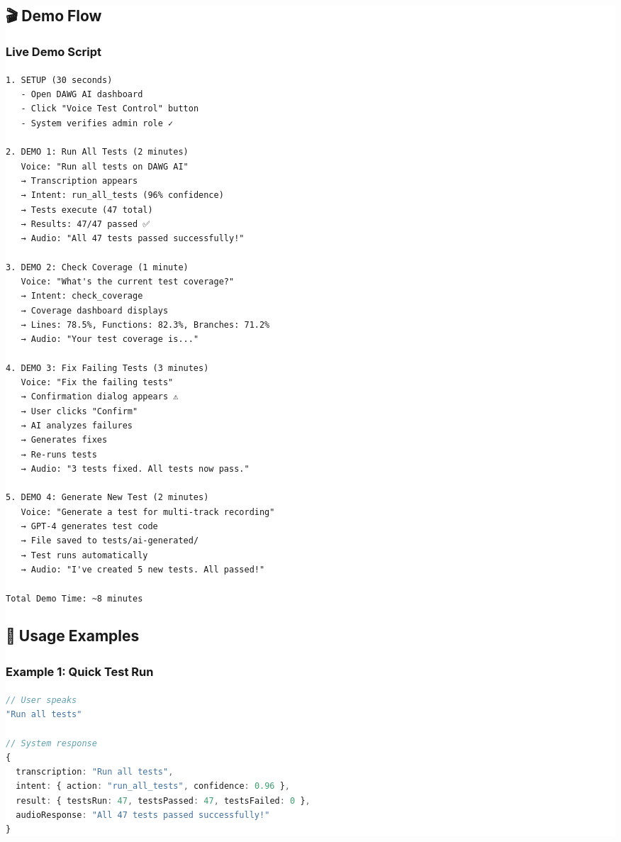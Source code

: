 ## 🎬 Demo Flow

### Live Demo Script

```
1. SETUP (30 seconds)
   - Open DAWG AI dashboard
   - Click "Voice Test Control" button
   - System verifies admin role ✓

2. DEMO 1: Run All Tests (2 minutes)
   Voice: "Run all tests on DAWG AI"
   → Transcription appears
   → Intent: run_all_tests (96% confidence)
   → Tests execute (47 total)
   → Results: 47/47 passed ✅
   → Audio: "All 47 tests passed successfully!"

3. DEMO 2: Check Coverage (1 minute)
   Voice: "What's the current test coverage?"
   → Intent: check_coverage
   → Coverage dashboard displays
   → Lines: 78.5%, Functions: 82.3%, Branches: 71.2%
   → Audio: "Your test coverage is..."

4. DEMO 3: Fix Failing Tests (3 minutes)
   Voice: "Fix the failing tests"
   → Confirmation dialog appears ⚠️
   → User clicks "Confirm"
   → AI analyzes failures
   → Generates fixes
   → Re-runs tests
   → Audio: "3 tests fixed. All tests now pass."

5. DEMO 4: Generate New Test (2 minutes)
   Voice: "Generate a test for multi-track recording"
   → GPT-4 generates test code
   → File saved to tests/ai-generated/
   → Test runs automatically
   → Audio: "I've created 5 new tests. All passed!"

Total Demo Time: ~8 minutes
```

## 📝 Usage Examples

### Example 1: Quick Test Run
```typescript
// User speaks
"Run all tests"

// System response
{
  transcription: "Run all tests",
  intent: { action: "run_all_tests", confidence: 0.96 },
  result: { testsRun: 47, testsPassed: 47, testsFailed: 0 },
  audioResponse: "All 47 tests passed successfully!"
}
```
